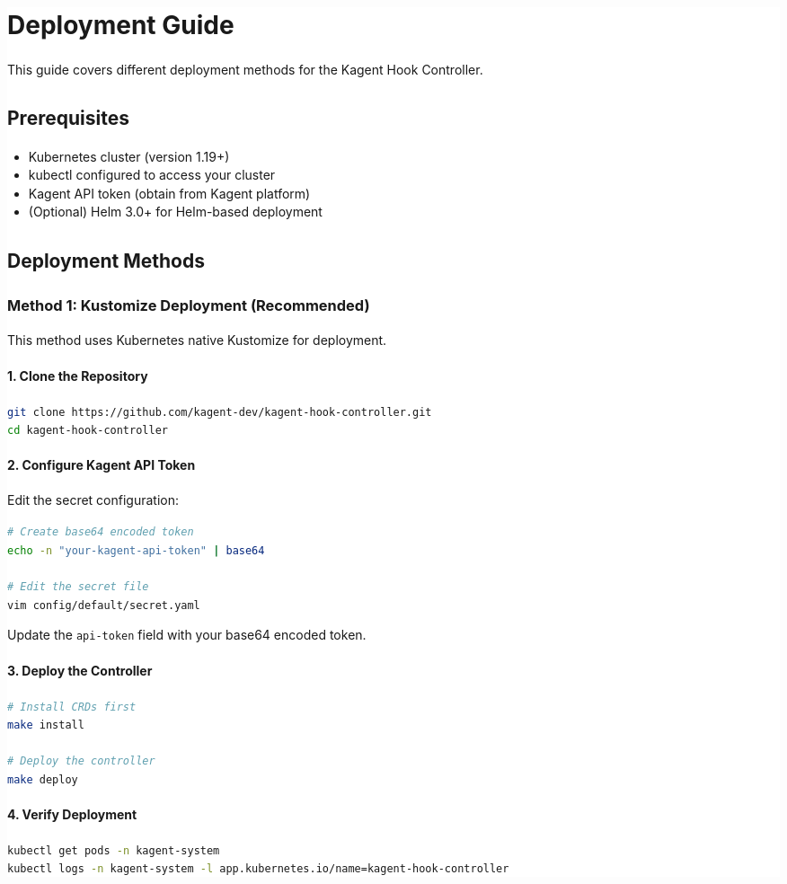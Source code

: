 # Deployment Guide

This guide covers different deployment methods for the Kagent Hook Controller.

## Prerequisites

- Kubernetes cluster (version 1.19+)
- kubectl configured to access your cluster
- Kagent API token (obtain from Kagent platform)
- (Optional) Helm 3.0+ for Helm-based deployment

## Deployment Methods

### Method 1: Kustomize Deployment (Recommended)

This method uses Kubernetes native Kustomize for deployment.

#### 1. Clone the Repository

```bash
git clone https://github.com/kagent-dev/kagent-hook-controller.git
cd kagent-hook-controller
```

#### 2. Configure Kagent API Token

Edit the secret configuration:

```bash
# Create base64 encoded token
echo -n "your-kagent-api-token" | base64

# Edit the secret file
vim config/default/secret.yaml
```

Update the `api-token` field with your base64 encoded token.

#### 3. Deploy the Controller

```bash
# Install CRDs first
make install

# Deploy the controller
make deploy
```

#### 4. Verify Deployment

```bash
kubectl get pods -n kagent-system
kubectl logs -n kagent-system -l app.kubernetes.io/name=kagent-hook-controller
```
